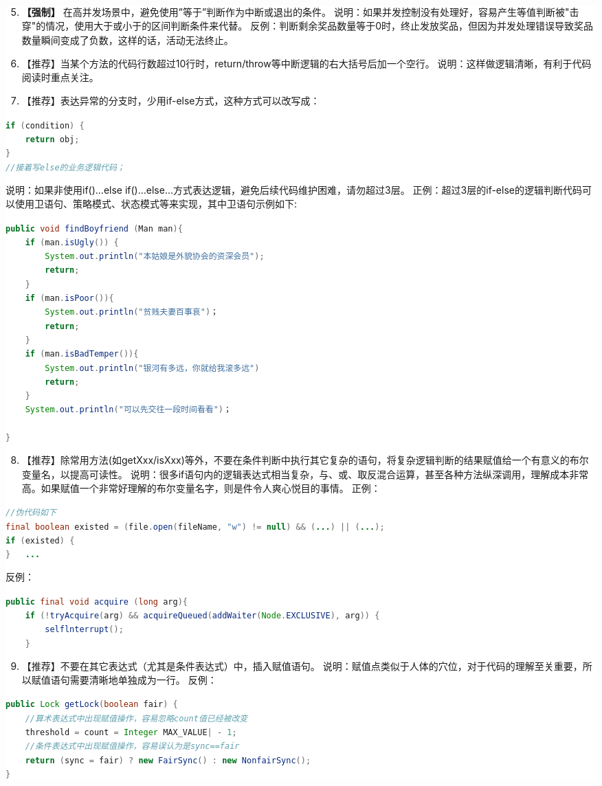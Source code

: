 5. **【强制】** 在高并发场景中，避免使用”等于”判断作为中断或退出的条件。
说明：如果并发控制没有处理好，容易产生等值判断被"击穿"的情况，使用大于或小于的区间判断条件来代替。
反例：判断剩余奖品数量等于0时，终止发放奖品，但因为并发处理错误导致奖品数量瞬间变成了负数，这样的话，活动无法终止。

6. 【推荐】当某个方法的代码行数超过10行时，return/throw等中断逻辑的右大括号后加一个空行。
说明：这样做逻辑清晰，有利于代码阅读时重点关注。

7. 【推荐】表达异常的分支时，少用if-else方式，这种方式可以改写成：
```java
if (condition) {
	return obj;
}
//接着写else的业务逻辑代码；
```
说明：如果非使用if()...else if()...else...方式表达逻辑，避免后续代码维护困难，请勿超过3层。
正例：超过3层的if-else的逻辑判断代码可以使用卫语句、策略模式、状态模式等来实现，其中卫语句示例如下:
```java
public void findBoyfriend (Man man){
    if (man.isUgly()) {
        System.out.println("本姑娘是外貌协会的资深会员");
        return;
    }
    if (man.isPoor()){
        System.out.println("贫贱夫妻百事哀")；
        return;
    }
    if (man.isBadTemper()){
        System.out.println("银河有多远，你就给我滚多远")
        return;
    }
    System.out.println("可以先交往一段时间看看")；

}
```

8. 【推荐】除常用方法(如getXxx/isXxx)等外，不要在条件判断中执行其它复杂的语句，将复杂逻辑判断的结果赋值给一个有意义的布尔变量名，以提高可读性。
说明：很多if语句内的逻辑表达式相当复杂，与、或、取反混合运算，甚至各种方法纵深调用，理解成本非常高。如果赋值一个非常好理解的布尔变量名字，则是件令人爽心悦目的事情。
正例：
```java
//伪代码如下
final boolean existed = (file.open(fileName, "w") != null) && (...) || (...);
if (existed) {
}	...
```
反例：
```java
public final void acquire (long arg){
    if (!tryAcquire(arg) && acquireQueued(addWaiter(Node.EXCLUSIVE), arg)) {
    	selflnterrupt();
    }
```

9. 【推荐】不要在其它表达式（尤其是条件表达式）中，插入赋值语句。
说明：赋值点类似于人体的穴位，对于代码的理解至关重要，所以赋值语句需要清晰地单独成为一行。
反例：
```java
public Lock getLock(boolean fair) {
    //算术表达式中出现赋值操作，容易忽略count值已经被改变
    threshold = count = Integer MAX_VALUE| - 1;
    //条件表达式中出现赋值操作，容易误认为是sync==fair
    return (sync = fair) ? new FairSync() : new NonfairSync();
}
```
